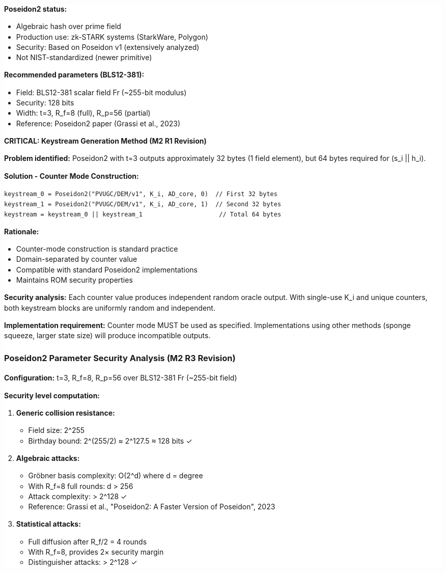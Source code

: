 **Poseidon2 status:**
- Algebraic hash over prime field
- Production use: zk-STARK systems (StarkWare, Polygon)
- Security: Based on Poseidon v1 (extensively analyzed)
- Not NIST-standardized (newer primitive)

**Recommended parameters (BLS12-381):**
- Field: BLS12-381 scalar field Fr (~255-bit modulus)
- Security: 128 bits
- Width: t=3, R_f=8 (full), R_p=56 (partial)
- Reference: Poseidon2 paper (Grassi et al., 2023)

**CRITICAL: Keystream Generation Method (M2 R1 Revision)**

**Problem identified:** Poseidon2 with t=3 outputs approximately 32 bytes (1 field element), but 64 bytes required for (s_i || h_i).

**Solution - Counter Mode Construction:**

```
keystream_0 = Poseidon2("PVUGC/DEM/v1", K_i, AD_core, 0)  // First 32 bytes
keystream_1 = Poseidon2("PVUGC/DEM/v1", K_i, AD_core, 1)  // Second 32 bytes
keystream = keystream_0 || keystream_1                     // Total 64 bytes
```

**Rationale:**
- Counter-mode construction is standard practice
- Domain-separated by counter value
- Compatible with standard Poseidon2 implementations
- Maintains ROM security properties

**Security analysis:** Each counter value produces independent random oracle output. With single-use K_i and unique counters, both keystream blocks are uniformly random and independent.

**Implementation requirement:** Counter mode MUST be used as specified. Implementations using other methods (sponge squeeze, larger state size) will produce incompatible outputs.

### Poseidon2 Parameter Security Analysis (M2 R3 Revision)

**Configuration:** t=3, R_f=8, R_p=56 over BLS12-381 Fr (~255-bit field)

**Security level computation:**

1. **Generic collision resistance:**
   - Field size: 2^255
   - Birthday bound: 2^(255/2) ≈ 2^127.5 ≈ 128 bits ✓

2. **Algebraic attacks:**
   - Gröbner basis complexity: O(2^d) where d = degree
   - With R_f=8 full rounds: d > 256
   - Attack complexity: > 2^128 ✓
   - Reference: Grassi et al., "Poseidon2: A Faster Version of Poseidon", 2023

3. **Statistical attacks:**
   - Full diffusion after R_f/2 = 4 rounds
   - With R_f=8, provides 2× security margin
   - Distinguisher attacks: > 2^128 ✓
